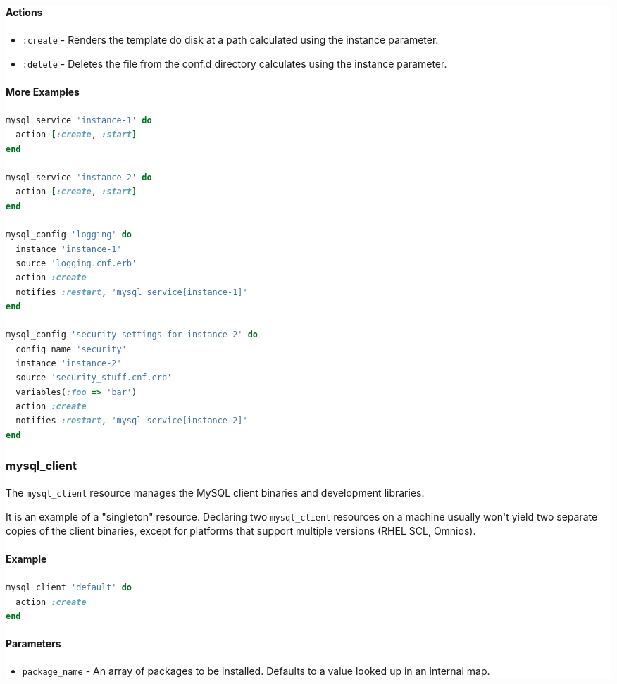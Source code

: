 #### Actions
- `:create` - Renders the template do disk at a path calculated using
  the instance parameter.
  
- `:delete` - Deletes the file from the conf.d directory calculates
  using the instance parameter.

#### More Examples
```ruby
mysql_service 'instance-1' do
  action [:create, :start]
end

mysql_service 'instance-2' do
  action [:create, :start]
end

mysql_config 'logging' do
  instance 'instance-1'
  source 'logging.cnf.erb'
  action :create
  notifies :restart, 'mysql_service[instance-1]'
end

mysql_config 'security settings for instance-2' do
  config_name 'security'
  instance 'instance-2'
  source 'security_stuff.cnf.erb'
  variables(:foo => 'bar')
  action :create
  notifies :restart, 'mysql_service[instance-2]'
end
```

### mysql_client
The `mysql_client` resource manages the MySQL client binaries and
development libraries. 

It is an example of a "singleton" resource. Declaring two
`mysql_client` resources on a machine usually won't yield two separate
copies of the client binaries, except for platforms that support
multiple versions (RHEL SCL, Omnios).

#### Example
```ruby
mysql_client 'default' do
  action :create
end
```

#### Parameters
- `package_name` - An array of packages to be installed. Defaults to a
  value looked up in an internal map.  

